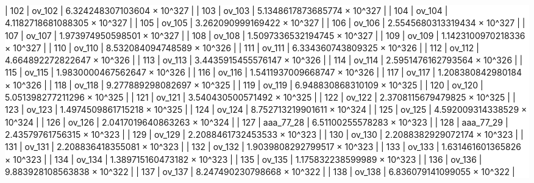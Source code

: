 | 102 | ov_102 | 6.324248307103604 × 10^327 |
| 103 | ov_103 | 5.1348617873685774 × 10^327 |
| 104 | ov_104 | 4.1182718681088305 × 10^327 |
| 105 | ov_105 | 3.262090999169422 × 10^327 |
| 106 | ov_106 | 2.5545680313319434 × 10^327 |
| 107 | ov_107 | 1.973974950598501 × 10^327 |
| 108 | ov_108 | 1.5097336532194745 × 10^327 |
| 109 | ov_109 | 1.1423100970218336 × 10^327 |
| 110 | ov_110 | 8.532084094748589 × 10^326 |
| 111 | ov_111 | 6.334360743809325 × 10^326 |
| 112 | ov_112 | 4.664892272822647 × 10^326 |
| 113 | ov_113 | 3.4435915455576147 × 10^326 |
| 114 | ov_114 | 2.5951476162793564 × 10^326 |
| 115 | ov_115 | 1.9830000467562647 × 10^326 |
| 116 | ov_116 | 1.5411937009668747 × 10^326 |
| 117 | ov_117 | 1.208380842980184 × 10^326 |
| 118 | ov_118 | 9.277889298082697 × 10^325 |
| 119 | ov_119 | 6.948830868310109 × 10^325 |
| 120 | ov_120 | 5.051398277211296 × 10^325 |
| 121 | ov_121 | 3.540430500571492 × 10^325 |
| 122 | ov_122 | 2.3708115679479825 × 10^325 |
| 123 | ov_123 | 1.4974509861715218 × 10^325 |
| 124 | ov_124 | 8.752713219901611 × 10^324 |
| 125 | ov_125 | 4.592009314338529 × 10^324 |
| 126 | ov_126 | 2.0417019640863263 × 10^324 |
| 127 | aaa_77_28 | 6.51100255578283 × 10^323 |
| 128 | aaa_77_29 | 2.43579761756315 × 10^323 |
| 129 | ov_129 | 2.2088461732453533 × 10^323 |
| 130 | ov_130 | 2.2088382929072174 × 10^323 |
| 131 | ov_131 | 2.208836418355081 × 10^323 |
| 132 | ov_132 | 1.9039808292799517 × 10^323 |
| 133 | ov_133 | 1.631461601365826 × 10^323 |
| 134 | ov_134 | 1.389715160473182 × 10^323 |
| 135 | ov_135 | 1.175832238599989 × 10^323 |
| 136 | ov_136 | 9.883928108563838 × 10^322 |
| 137 | ov_137 | 8.247490230798668 × 10^322 |
| 138 | ov_138 | 6.836079141099055 × 10^322 |